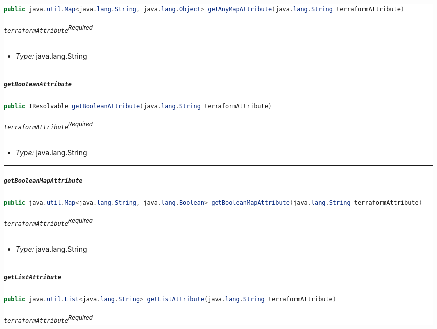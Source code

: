```java
public java.util.Map<java.lang.String, java.lang.Object> getAnyMapAttribute(java.lang.String terraformAttribute)
```

###### `terraformAttribute`<sup>Required</sup> <a name="terraformAttribute" id="@cdktf/provider-snowflake.functionGrant.FunctionGrant.getAnyMapAttribute.parameter.terraformAttribute"></a>

- *Type:* java.lang.String

---

##### `getBooleanAttribute` <a name="getBooleanAttribute" id="@cdktf/provider-snowflake.functionGrant.FunctionGrant.getBooleanAttribute"></a>

```java
public IResolvable getBooleanAttribute(java.lang.String terraformAttribute)
```

###### `terraformAttribute`<sup>Required</sup> <a name="terraformAttribute" id="@cdktf/provider-snowflake.functionGrant.FunctionGrant.getBooleanAttribute.parameter.terraformAttribute"></a>

- *Type:* java.lang.String

---

##### `getBooleanMapAttribute` <a name="getBooleanMapAttribute" id="@cdktf/provider-snowflake.functionGrant.FunctionGrant.getBooleanMapAttribute"></a>

```java
public java.util.Map<java.lang.String, java.lang.Boolean> getBooleanMapAttribute(java.lang.String terraformAttribute)
```

###### `terraformAttribute`<sup>Required</sup> <a name="terraformAttribute" id="@cdktf/provider-snowflake.functionGrant.FunctionGrant.getBooleanMapAttribute.parameter.terraformAttribute"></a>

- *Type:* java.lang.String

---

##### `getListAttribute` <a name="getListAttribute" id="@cdktf/provider-snowflake.functionGrant.FunctionGrant.getListAttribute"></a>

```java
public java.util.List<java.lang.String> getListAttribute(java.lang.String terraformAttribute)
```

###### `terraformAttribute`<sup>Required</sup> <a name="terraformAttribute" id="@cdktf/provider-snowflake.functionGrant.FunctionGrant.getListAttribute.parameter.terraformAttribute"></a>
